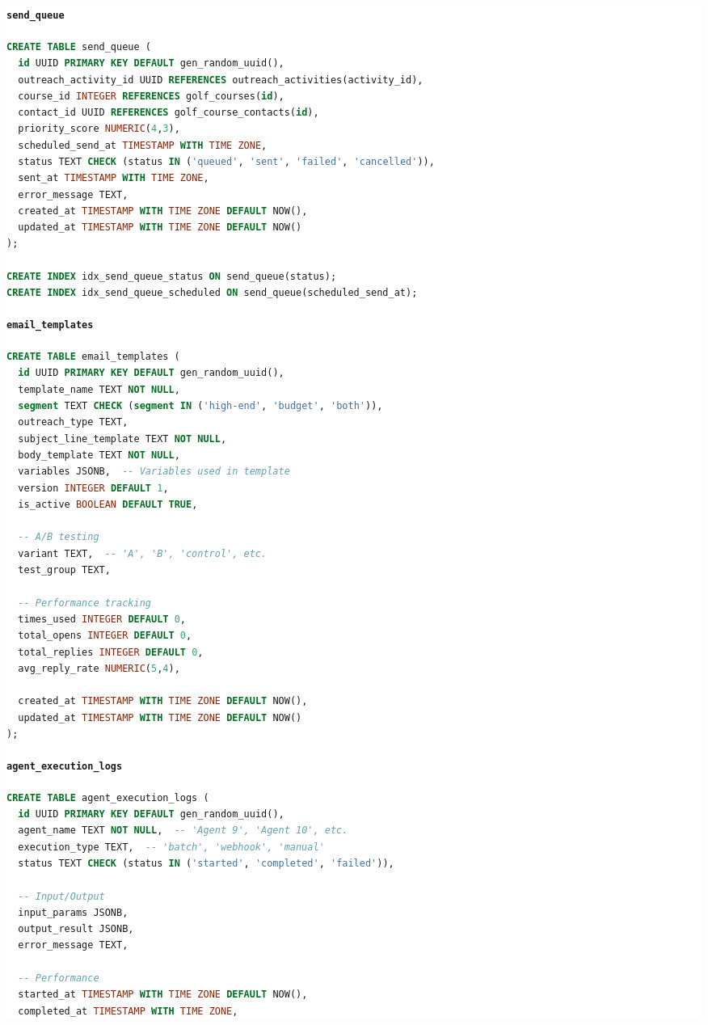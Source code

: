 #### `send_queue`
```sql
CREATE TABLE send_queue (
  id UUID PRIMARY KEY DEFAULT gen_random_uuid(),
  outreach_activity_id UUID REFERENCES outreach_activities(activity_id),
  course_id INTEGER REFERENCES golf_courses(id),
  contact_id UUID REFERENCES golf_course_contacts(id),
  priority_score NUMERIC(4,3),
  scheduled_send_at TIMESTAMP WITH TIME ZONE,
  status TEXT CHECK (status IN ('queued', 'sent', 'failed', 'cancelled')),
  sent_at TIMESTAMP WITH TIME ZONE,
  error_message TEXT,
  created_at TIMESTAMP WITH TIME ZONE DEFAULT NOW(),
  updated_at TIMESTAMP WITH TIME ZONE DEFAULT NOW()
);

CREATE INDEX idx_send_queue_status ON send_queue(status);
CREATE INDEX idx_send_queue_scheduled ON send_queue(scheduled_send_at);
```

#### `email_templates`
```sql
CREATE TABLE email_templates (
  id UUID PRIMARY KEY DEFAULT gen_random_uuid(),
  template_name TEXT NOT NULL,
  segment TEXT CHECK (segment IN ('high-end', 'budget', 'both')),
  outreach_type TEXT,
  subject_line_template TEXT NOT NULL,
  body_template TEXT NOT NULL,
  variables JSONB,  -- Variables used in template
  version INTEGER DEFAULT 1,
  is_active BOOLEAN DEFAULT TRUE,

  -- A/B testing
  variant TEXT,  -- 'A', 'B', 'control', etc.
  test_group TEXT,

  -- Performance tracking
  times_used INTEGER DEFAULT 0,
  total_opens INTEGER DEFAULT 0,
  total_replies INTEGER DEFAULT 0,
  avg_reply_rate NUMERIC(5,4),

  created_at TIMESTAMP WITH TIME ZONE DEFAULT NOW(),
  updated_at TIMESTAMP WITH TIME ZONE DEFAULT NOW()
);
```

#### `agent_execution_logs`
```sql
CREATE TABLE agent_execution_logs (
  id UUID PRIMARY KEY DEFAULT gen_random_uuid(),
  agent_name TEXT NOT NULL,  -- 'Agent 9', 'Agent 10', etc.
  execution_type TEXT,  -- 'batch', 'webhook', 'manual'
  status TEXT CHECK (status IN ('started', 'completed', 'failed')),

  -- Input/Output
  input_params JSONB,
  output_result JSONB,
  error_message TEXT,

  -- Performance
  started_at TIMESTAMP WITH TIME ZONE DEFAULT NOW(),
  completed_at TIMESTAMP WITH TIME ZONE,
```